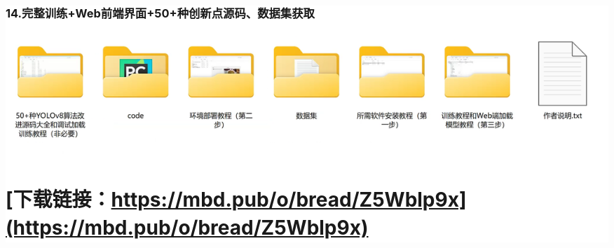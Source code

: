 
### 14.完整训练+Web前端界面+50+种创新点源码、数据集获取

![19.png](19.png)


# [下载链接：https://mbd.pub/o/bread/Z5Wblp9x](https://mbd.pub/o/bread/Z5Wblp9x)